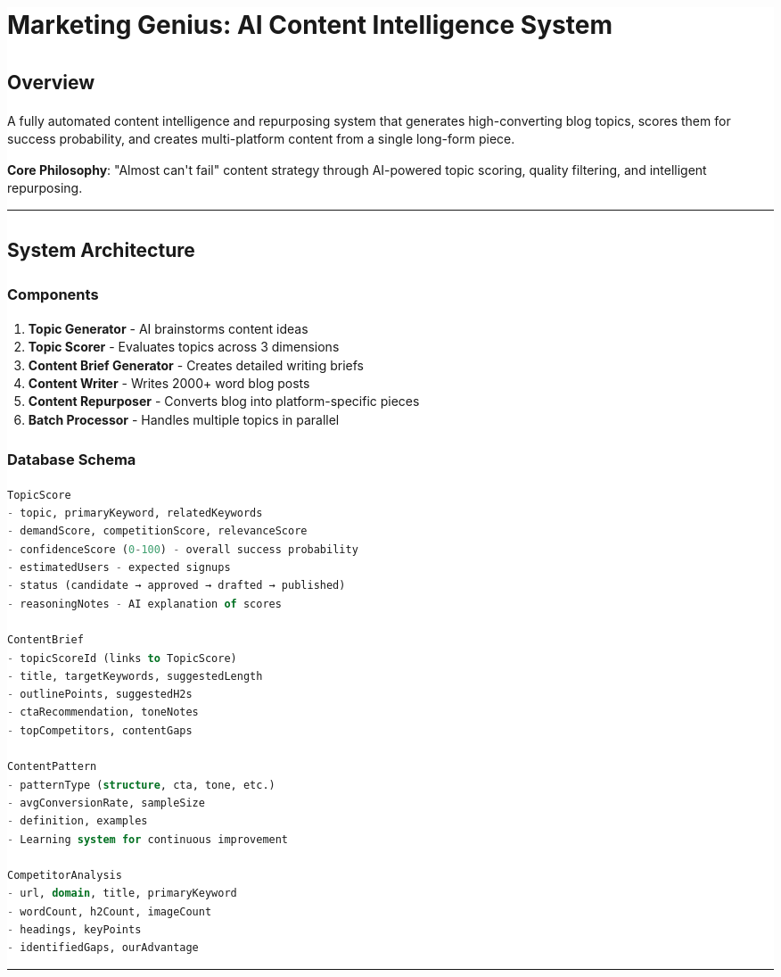 # Marketing Genius: AI Content Intelligence System

## Overview

A fully automated content intelligence and repurposing system that generates high-converting blog topics, scores them for success probability, and creates multi-platform content from a single long-form piece.

**Core Philosophy**: "Almost can't fail" content strategy through AI-powered topic scoring, quality filtering, and intelligent repurposing.

---

## System Architecture

### Components

1. **Topic Generator** - AI brainstorms content ideas
2. **Topic Scorer** - Evaluates topics across 3 dimensions
3. **Content Brief Generator** - Creates detailed writing briefs
4. **Content Writer** - Writes 2000+ word blog posts
5. **Content Repurposer** - Converts blog into platform-specific pieces
6. **Batch Processor** - Handles multiple topics in parallel

### Database Schema

```sql
TopicScore
- topic, primaryKeyword, relatedKeywords
- demandScore, competitionScore, relevanceScore
- confidenceScore (0-100) - overall success probability
- estimatedUsers - expected signups
- status (candidate → approved → drafted → published)
- reasoningNotes - AI explanation of scores

ContentBrief
- topicScoreId (links to TopicScore)
- title, targetKeywords, suggestedLength
- outlinePoints, suggestedH2s
- ctaRecommendation, toneNotes
- topCompetitors, contentGaps

ContentPattern
- patternType (structure, cta, tone, etc.)
- avgConversionRate, sampleSize
- definition, examples
- Learning system for continuous improvement

CompetitorAnalysis
- url, domain, title, primaryKeyword
- wordCount, h2Count, imageCount
- headings, keyPoints
- identifiedGaps, ourAdvantage
```

---